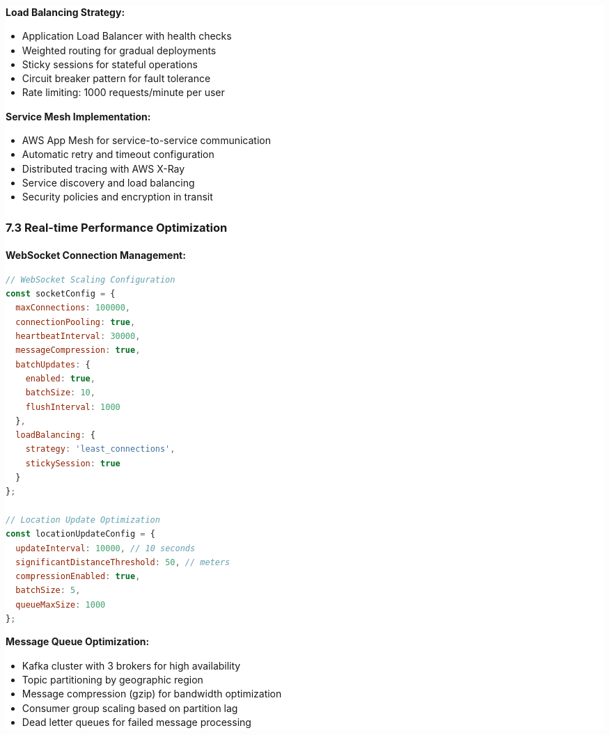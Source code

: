 **Load Balancing Strategy:**
- Application Load Balancer with health checks
- Weighted routing for gradual deployments
- Sticky sessions for stateful operations
- Circuit breaker pattern for fault tolerance
- Rate limiting: 1000 requests/minute per user

**Service Mesh Implementation:**
- AWS App Mesh for service-to-service communication
- Automatic retry and timeout configuration
- Distributed tracing with AWS X-Ray
- Service discovery and load balancing
- Security policies and encryption in transit

### 7.3 Real-time Performance Optimization

**WebSocket Connection Management:**

```javascript
// WebSocket Scaling Configuration
const socketConfig = {
  maxConnections: 100000,
  connectionPooling: true,
  heartbeatInterval: 30000,
  messageCompression: true,
  batchUpdates: {
    enabled: true,
    batchSize: 10,
    flushInterval: 1000
  },
  loadBalancing: {
    strategy: 'least_connections',
    stickySession: true
  }
};

// Location Update Optimization
const locationUpdateConfig = {
  updateInterval: 10000, // 10 seconds
  significantDistanceThreshold: 50, // meters
  compressionEnabled: true,
  batchSize: 5,
  queueMaxSize: 1000
};
```

**Message Queue Optimization:**
- Kafka cluster with 3 brokers for high availability
- Topic partitioning by geographic region
- Message compression (gzip) for bandwidth optimization
- Consumer group scaling based on partition lag
- Dead letter queues for failed message processing
